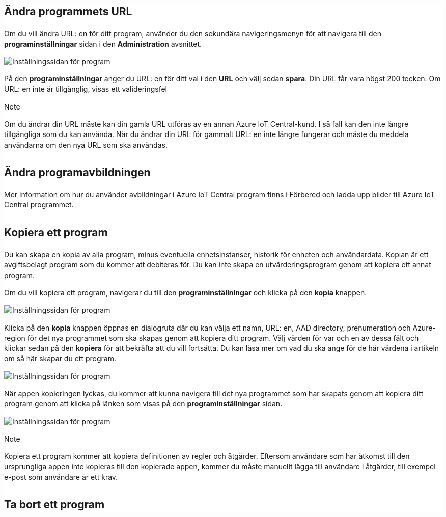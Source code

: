 ## <a name="change-the-application-url"></a>Ändra programmets URL

Om du vill ändra URL: en för ditt program, använder du den sekundära navigeringsmenyn för att navigera till den **programinställningar** sidan i den **Administration** avsnittet.

![Inställningssidan för program](media\howto-administer\image0-a.png)

På den **programinställningar** anger du URL: en för ditt val i den **URL** och välj sedan **spara**. Din URL får vara högst 200 tecken. Om URL: en inte är tillgänglig, visas ett valideringsfel

> [!Note]
> Om du ändrar din URL måste kan din gamla URL utföras av en annan Azure IoT Central-kund. I så fall kan den inte längre tillgängliga som du kan använda. När du ändrar din URL för gammalt URL: en inte längre fungerar och måste du meddela användarna om den nya URL som ska användas.

## <a name="change-the-application-image"></a>Ändra programavbildningen

Mer information om hur du använder avbildningar i Azure IoT Central program finns i [Förbered och ladda upp bilder till Azure IoT Central programmet](howto-prepare-images.md).

## <a name="copy-an-application"></a>Kopiera ett program

Du kan skapa en kopia av alla program, minus eventuella enhetsinstanser, historik för enheten och användardata. Kopian är ett avgiftsbelagt program som du kommer att debiteras för. Du kan inte skapa en utvärderingsprogram genom att kopiera ett annat program.

Om du vill kopiera ett program, navigerar du till den **programinställningar** och klicka på den **kopia** knappen.

![Inställningssidan för program](media\howto-administer\appCopy1.png)

Klicka på den **kopia** knappen öppnas en dialogruta där du kan välja ett namn, URL: en, AAD directory, prenumeration och Azure-region för det nya programmet som ska skapas genom att kopiera ditt program. Välj värden för var och en av dessa fält och klickar sedan på den **kopiera** för att bekräfta att du vill fortsätta. Du kan läsa mer om vad du ska ange för de här värdena i artikeln om [så här skapar du ett program](howto-create-application.md).

![Inställningssidan för program](media\howto-administer\appCopy2.png)

När appen kopieringen lyckas, du kommer att kunna navigera till det nya programmet som har skapats genom att kopiera ditt program genom att klicka på länken som visas på den **programinställningar** sidan.

![Inställningssidan för program](media\howto-administer\appCopy3.png)

> [!Note]
> Kopiera ett program kommer att kopiera definitionen av regler och åtgärder. Eftersom användare som har åtkomst till den ursprungliga appen inte kopieras till den kopierade appen, kommer du måste manuellt lägga till användare i åtgärder, till exempel e-post som användare är ett krav.

## <a name="delete-an-application"></a>Ta bort ett program
